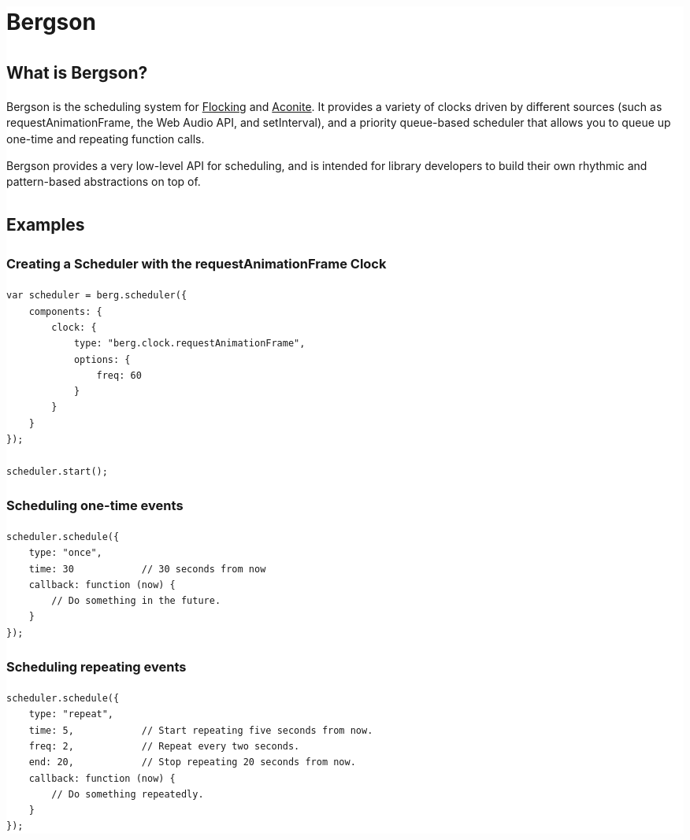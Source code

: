 Bergson
=======

What is Bergson?
----------------

Bergson is the scheduling system for [Flocking](https://github.com/colinbdclark/Flocking) and [Aconite](https://github.com/colinbdclark/aconite). It provides a variety of clocks driven by different
sources (such as requestAnimationFrame, the Web Audio API, and setInterval), and a priority queue-based
scheduler that allows you to queue up one-time and repeating function calls.

Bergson provides a very low-level API for scheduling, and is intended for library developers to build
their own rhythmic and pattern-based abstractions on top of.

Examples
--------

### Creating a Scheduler with the requestAnimationFrame Clock ###

    var scheduler = berg.scheduler({
        components: {
            clock: {
                type: "berg.clock.requestAnimationFrame",
                options: {
                    freq: 60
                }
            }
        }
    });

    scheduler.start();

### Scheduling one-time events ###

    scheduler.schedule({
        type: "once",
        time: 30            // 30 seconds from now
        callback: function (now) {
            // Do something in the future.
        }
    });

### Scheduling repeating events ###

    scheduler.schedule({
        type: "repeat",
        time: 5,            // Start repeating five seconds from now.
        freq: 2,            // Repeat every two seconds.
        end: 20,            // Stop repeating 20 seconds from now.
        callback: function (now) {
            // Do something repeatedly.
        }
    });
